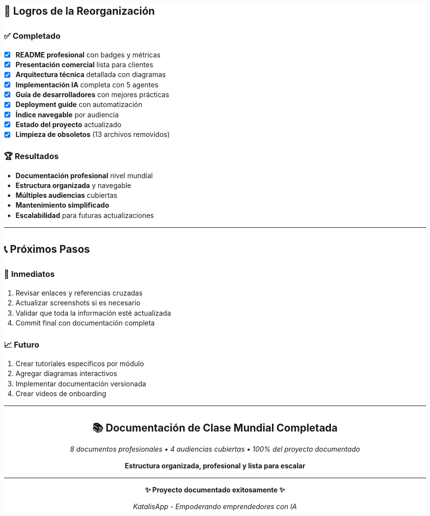 
## 🎉 **Logros de la Reorganización**

### ✅ **Completado**
- [x] **README profesional** con badges y métricas
- [x] **Presentación comercial** lista para clientes
- [x] **Arquitectura técnica** detallada con diagramas
- [x] **Implementación IA** completa con 5 agentes
- [x] **Guía de desarrolladores** con mejores prácticas
- [x] **Deployment guide** con automatización
- [x] **Índice navegable** por audiencia
- [x] **Estado del proyecto** actualizado
- [x] **Limpieza de obsoletos** (13 archivos removidos)

### 🏆 **Resultados**
- **Documentación profesional** nivel mundial
- **Estructura organizada** y navegable
- **Múltiples audiencias** cubiertas
- **Mantenimiento simplificado**
- **Escalabilidad** para futuras actualizaciones

---

## 📞 **Próximos Pasos**

### 🚀 **Inmediatos**
1. Revisar enlaces y referencias cruzadas
2. Actualizar screenshots si es necesario
3. Validar que toda la información esté actualizada
4. Commit final con documentación completa

### 📈 **Futuro**
1. Crear tutoriales específicos por módulo
2. Agregar diagramas interactivos
3. Implementar documentación versionada
4. Crear videos de onboarding

---

<div align="center">

## 📚 **Documentación de Clase Mundial Completada**

*8 documentos profesionales • 4 audiencias cubiertas • 100% del proyecto documentado*

**Estructura organizada, profesional y lista para escalar**

---

**✨ Proyecto documentado exitosamente ✨**

*KatalisApp - Empoderando emprendedores con IA*

</div>